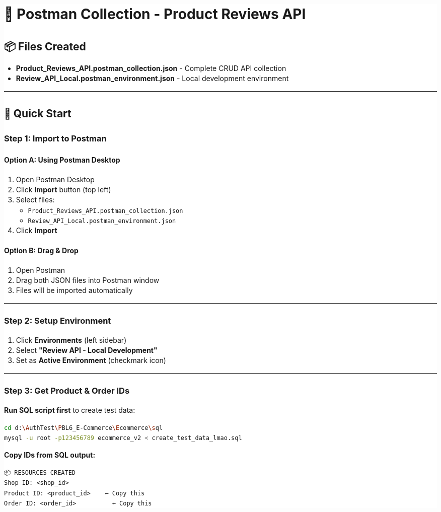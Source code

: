 # 📮 Postman Collection - Product Reviews API

## 📦 Files Created

- **Product_Reviews_API.postman_collection.json** - Complete CRUD API collection
- **Review_API_Local.postman_environment.json** - Local development environment

---

## 🚀 Quick Start

### Step 1: Import to Postman

#### Option A: Using Postman Desktop
1. Open Postman Desktop
2. Click **Import** button (top left)
3. Select files:
   - `Product_Reviews_API.postman_collection.json`
   - `Review_API_Local.postman_environment.json`
4. Click **Import**

#### Option B: Drag & Drop
1. Open Postman
2. Drag both JSON files into Postman window
3. Files will be imported automatically

---

### Step 2: Setup Environment

1. Click **Environments** (left sidebar)
2. Select **"Review API - Local Development"**
3. Set as **Active Environment** (checkmark icon)

---

### Step 3: Get Product & Order IDs

**Run SQL script first** to create test data:

```bash
cd d:\AuthTest\PBL6_E-Commerce\Ecommerce\sql
mysql -u root -p123456789 ecommerce_v2 < create_test_data_lmao.sql
```

**Copy IDs from SQL output:**
```
📦 RESOURCES CREATED
Shop ID: <shop_id>
Product ID: <product_id>    ← Copy this
Order ID: <order_id>          ← Copy this
```
